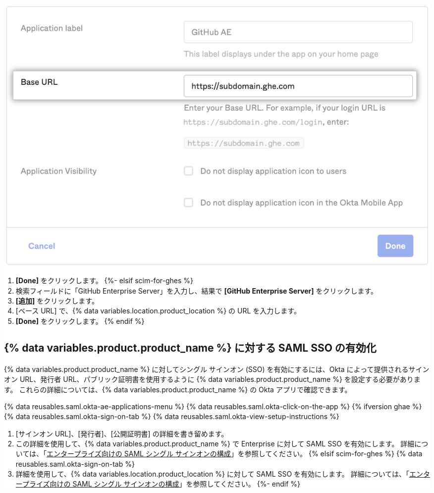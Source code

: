   !["ベース URL を構成する"](/assets/images/help/saml/okta-ae-configure-base-url.png)
1. **[Done]** をクリックします。
{%- elsif scim-for-ghes %}
1. 検索フィールドに「GitHub Enterprise Server」を入力し、結果で **[GitHub Enterprise Server]** をクリックします。
1. **[追加]** をクリックします。
1. [ベース URL] で、{% data variables.location.product_location %} の URL を入力します。
1. **[Done]** をクリックします。
{% endif %}

## {% data variables.product.product_name %} に対する SAML SSO の有効化

{% data variables.product.product_name %} に対してシングル サインオン (SSO) を有効にするには、Okta によって提供されるサインオン URL、発行者 URL、パブリック証明書を使用するように {% data variables.product.product_name %} を設定する必要があります。 これらの詳細については、{% data variables.product.product_name %} の Okta アプリで確認できます。

{% data reusables.saml.okta-ae-applications-menu %} {% data reusables.saml.okta-click-on-the-app %} {% ifversion ghae %} {% data reusables.saml.okta-sign-on-tab %} {% data reusables.saml.okta-view-setup-instructions %}
1. [サインオン URL]、[発行者]、[公開証明書] の詳細を書き留めます。 
1. この詳細を使用して、{% data variables.product.product_name %} で Enterprise に対して SAML SSO を有効にします。 詳細については、「[エンタープライズ向けの SAML シングル サインオンの構成](/admin/authentication/managing-identity-and-access-for-your-enterprise/configuring-saml-single-sign-on-for-your-enterprise)」を参照してください。
{% elsif scim-for-ghes %} {% data reusables.saml.okta-sign-on-tab %}
1. 詳細を使用して、{% data variables.location.product_location %} に対して SAML SSO を有効にします。 詳細については、「[エンタープライズ向けの SAML シングル サインオンの構成](/admin/authentication/managing-identity-and-access-for-your-enterprise/configuring-saml-single-sign-on-for-your-enterprise)」を参照してください。
{%- endif %}
